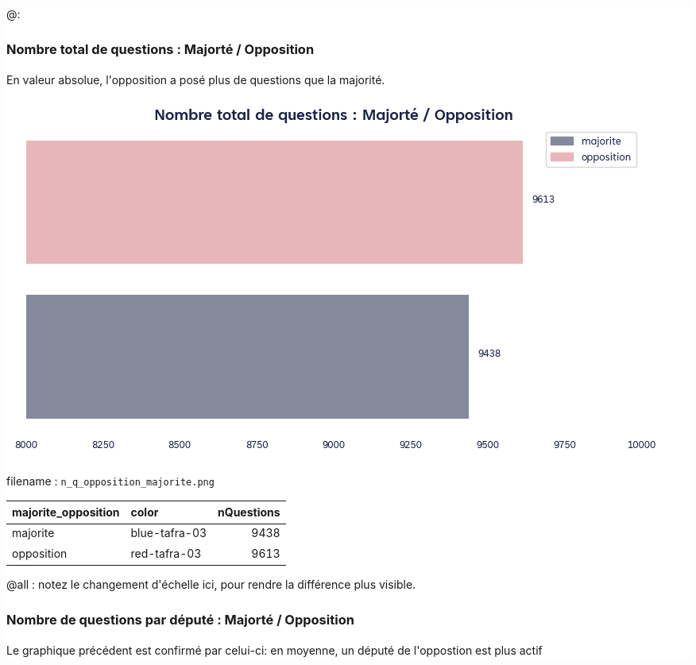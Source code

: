 @:

### Nombre total de questions : Majorté / Opposition

En valeur absolue, l'opposition a posé plus de questions que la majorité.

![n_q_opposition_majorite.png](charts/n_q_opposition_majorite.png)

filename : `n_q_opposition_majorite.png`

| majorite_opposition   | color         |   nQuestions |
|:----------------------|:--------------|-------------:|
| majorite              | blue-tafra-03 |         9438 |
| opposition            | red-tafra-03  |         9613 |

@all : notez le changement d'échelle ici, pour rendre la différence plus visible.

### Nombre de questions par député : Majorté / Opposition

Le graphique précédent est confirmé par celui-ci: en moyenne, un député de l'oppostion est plus actif
